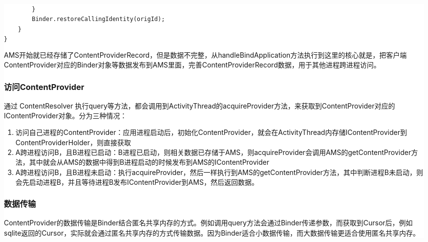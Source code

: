 ```
        }
        Binder.restoreCallingIdentity(origId);
    }
}
```
AMS开始就已经存储了ContentProviderRecord，但是数据不完整，从handleBindApplication方法执行到这里的核心就是，把客户端ContentProvider对应的Binder对象等数据发布到AMS里面，完善ContentProviderRecord数据，用于其他进程跨进程访问。

### 访问ContentProvider
通过 ContentResolver 执行query等方法，都会调用到ActivityThread的acquireProvider方法，来获取到ContentProvider对应的IContentProvider对象。分为三种情况：
1. 访问自己进程的ContentProvider：应用进程启动后，初始化ContentProvider，就会在ActivityThread内存储IContentProvider到ContentProviderHolder，则直接获取
2. A跨进程访问B，且B进程已启动：B进程已启动，则相关数据已存储于AMS，则acquireProvider会调用AMS的getContentProvider方法，其中就会从AMS的数据中得到B进程启动的时候发布到AMS的IContentProvider
3. A跨进程访问B，且B进程未启动：执行acquireProvider，然后一样执行到AMS的getContentProvider方法，其中判断进程B未启动，则会先启动进程B，并且等待进程B发布IContentProvider到AMS，然后返回数据。

### 数据传输
ContentProvider的数据传输是Binder结合匿名共享内存的方式。例如调用query方法会通过Binder传递参数，而获取到Cursor后，例如sqlite返回的Cursor，实际就会通过匿名共享内存的方式传输数据。因为Binder适合小数据传输，而大数据传输更适合使用匿名共享内存。